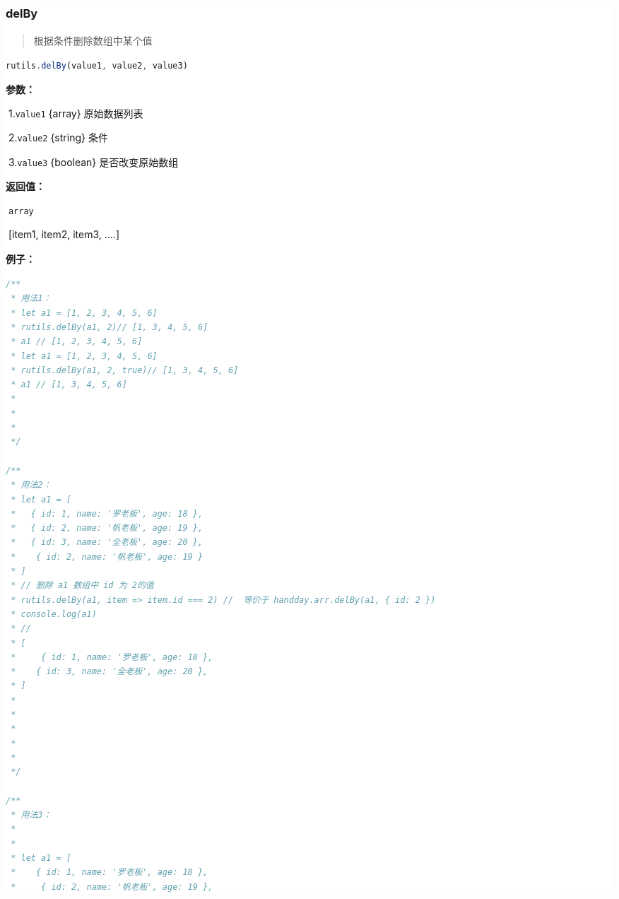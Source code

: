 ### delBy

> 根据条件删除数组中某个值

```javascript
rutils.delBy(value1, value2, value3)
```

**参数：**

​ 1.`value1` {array} 原始数据列表

​ 2.`value2` {string} 条件

​ 3.`value3` {boolean} 是否改变原始数组

**返回值：**

​ `array`

​ [item1, item2, item3, ....]

**例子：**

```javascript
/**
 * 用法1：
 * let a1 = [1, 2, 3, 4, 5, 6]
 * rutils.delBy(a1, 2)// [1, 3, 4, 5, 6]
 * a1 // [1, 2, 3, 4, 5, 6]
 * let a1 = [1, 2, 3, 4, 5, 6]
 * rutils.delBy(a1, 2, true)// [1, 3, 4, 5, 6]
 * a1 // [1, 3, 4, 5, 6]
 *
 *
 *
 */

/**
 * 用法2：
 * let a1 = [
 *   { id: 1, name: '罗老板', age: 18 },
 *   { id: 2, name: '帆老板', age: 19 },
 *   { id: 3, name: '全老板', age: 20 },
 *    { id: 2, name: '帆老板', age: 19 }
 * ]
 * // 删除 a1 数组中 id 为 2的值
 * rutils.delBy(a1, item => item.id === 2) //  等价于 handday.arr.delBy(a1, { id: 2 })
 * console.log(a1)
 * //
 * [
 *     { id: 1, name: '罗老板', age: 18 },
 *    { id: 3, name: '全老板', age: 20 },
 * ]
 *
 *
 *
 *
 *
 */

/**
 * 用法3：
 *
 *
 * let a1 = [
 *    { id: 1, name: '罗老板', age: 18 },
 *     { id: 2, name: '帆老板', age: 19 },
```
